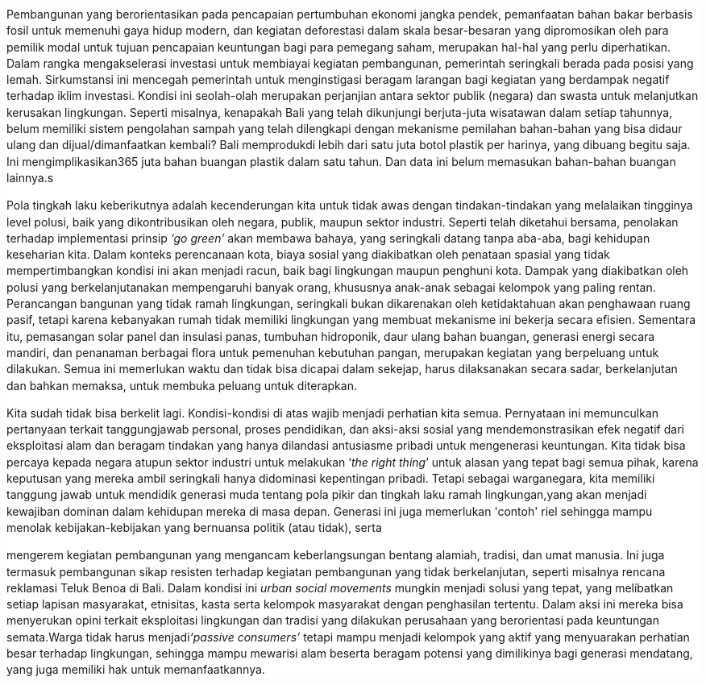 <p><span class="font3">Pembangunan yang berorientasikan pada pencapaian pertumbuhan ekonomi jangka pendek, pemanfaatan bahan bakar berbasis fosil untuk memenuhi gaya hidup modern, dan kegiatan deforestasi dalam skala besar-besaran yang dipromosikan oleh para pemilik modal untuk tujuan pencapaian keuntungan bagi para pemegang saham, merupakan hal-hal yang perlu diperhatikan. Dalam rangka mengakselerasi investasi untuk membiayai kegiatan pembangunan, pemerintah seringkali berada pada posisi yang lemah. Sirkumstansi ini mencegah pemerintah untuk menginstigasi beragam larangan bagi kegiatan yang berdampak negatif terhadap iklim investasi. Kondisi ini seolah-olah merupakan perjanjian antara sektor publik (negara) dan swasta untuk melanjutkan kerusakan lingkungan. Seperti misalnya, kenapakah Bali yang telah dikunjungi berjuta-juta wisatawan dalam setiap tahunnya, belum memiliki sistem pengolahan sampah yang telah dilengkapi dengan mekanisme pemilahan bahan-bahan yang bisa didaur ulang dan dijual/dimanfaatkan kembali? Bali memprodukdi lebih dari satu juta botol plastik per harinya, yang dibuang begitu saja. Ini mengimplikasikan365 juta bahan buangan plastik dalam satu tahun. Dan data ini belum memasukan bahan-bahan buangan lainnya.s</span></p>
<p><span class="font3">Pola tingkah laku keberikutnya adalah kecenderungan kita untuk tidak awas dengan tindakan-tindakan yang melalaikan tingginya level polusi, baik yang dikontribusikan oleh negara, publik, maupun sektor industri. Seperti telah diketahui bersama, penolakan terhadap implementasi prinsip </span><span class="font3" style="font-style:italic;">‘go green’</span><span class="font3"> akan membawa bahaya, yang seringkali datang tanpa aba-aba, bagi kehidupan keseharian kita. Dalam konteks perencanaan kota, biaya sosial yang diakibatkan oleh penataan spasial yang tidak mempertimbangkan kondisi ini akan menjadi racun, baik bagi lingkungan maupun penghuni kota. Dampak yang diakibatkan oleh polusi yang berkelanjutanakan mempengaruhi banyak orang, khususnya anak-anak sebagai kelompok yang paling rentan. Perancangan bangunan yang tidak ramah lingkungan, seringkali bukan dikarenakan oleh ketidaktahuan akan penghawaan ruang pasif, tetapi karena kebanyakan rumah tidak memiliki lingkungan yang membuat mekanisme ini bekerja secara efisien. Sementara itu, pemasangan solar panel dan insulasi panas, tumbuhan hidroponik, daur ulang bahan buangan, generasi energi secara mandiri, dan penanaman berbagai flora untuk pemenuhan kebutuhan pangan, merupakan kegiatan yang berpeluang untuk dilakukan. Semua ini memerlukan waktu dan tidak bisa dicapai dalam sekejap, harus dilaksanakan secara sadar, berkelanjutan dan bahkan memaksa, untuk membuka peluang untuk diterapkan.</span></p>
<p><span class="font3">Kita sudah tidak bisa berkelit lagi. Kondisi-kondisi di atas wajib menjadi perhatian kita semua. Pernyataan ini memunculkan pertanyaan terkait tanggungjawab personal, proses pendidikan, dan aksi-aksi sosial yang mendemonstrasikan efek negatif dari eksploitasi alam dan beragam tindakan yang hanya dilandasi antusiasme pribadi untuk mengenerasi keuntungan. Kita tidak bisa percaya kepada negara atupun sektor industri untuk melakukan ‘</span><span class="font3" style="font-style:italic;">the right thing</span><span class="font3">’ untuk alasan yang tepat bagi semua pihak, karena keputusan yang mereka ambil seringkali hanya didominasi kepentingan pribadi. Tetapi sebagai warganegara, kita memiliki tanggung jawab untuk mendidik generasi muda tentang pola pikir dan tingkah laku ramah lingkungan,yang akan menjadi kewajiban dominan dalam kehidupan mereka di masa depan. Generasi ini juga memerlukan 'contoh' riel sehingga mampu menolak kebijakan-kebijakan yang bernuansa politik (atau tidak), serta</span></p>
<p><span class="font3">mengerem kegiatan pembangunan yang mengancam keberlangsungan bentang alamiah, tradisi, dan umat manusia. Ini juga termasuk pembangunan sikap resisten terhadap kegiatan pembangunan yang tidak berkelanjutan, seperti misalnya rencana reklamasi Teluk Benoa di Bali. Dalam kondisi ini </span><span class="font3" style="font-style:italic;">urban social movements</span><span class="font3"> mungkin menjadi solusi yang tepat, yang melibatkan setiap lapisan masyarakat, etnisitas, kasta serta kelompok masyarakat dengan penghasilan tertentu. Dalam aksi ini mereka bisa menyerukan opini terkait eksploitasi lingkungan dan tradisi yang dilakukan perusahaan yang berorientasi pada keuntungan semata.Warga tidak harus menjadi</span><span class="font3" style="font-style:italic;">‘passive consumers’</span><span class="font3"> tetapi mampu menjadi kelompok yang aktif yang menyuarakan perhatian besar terhadap lingkungan, sehingga mampu mewarisi alam beserta beragam potensi yang dimilikinya bagi generasi mendatang, yang juga memiliki hak untuk memanfaatkannya.</span></p>